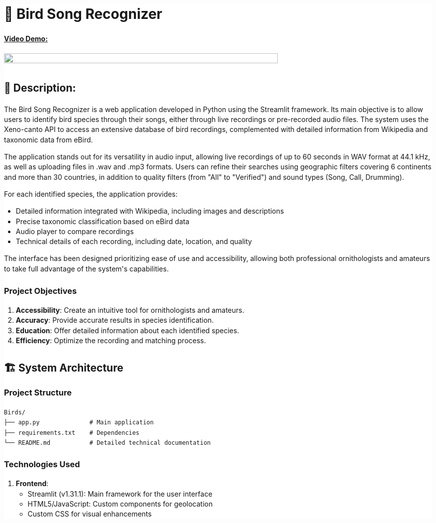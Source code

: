 # 🦜 Bird Song Recognizer

#### [Video Demo:](https://youtu.be/XED2Mh3h3zE)

<a href="https://youtu.be/XED2Mh3h3zE"><img src="https://github.com/dwn10/CS50_FINAL_PROJECT/blob/main/project/img/CS50%20FINAL%20PROJECT.gif" style="height: 80%; width:80%;"/></a>

## 🎯 Description:

The Bird Song Recognizer is a web application developed in Python using the Streamlit framework. Its main objective is to allow users to identify bird species through their songs, either through live recordings or pre-recorded audio files. The system uses the Xeno-canto API to access an extensive database of bird recordings, complemented with detailed information from Wikipedia and taxonomic data from eBird.

The application stands out for its versatility in audio input, allowing live recordings of up to 60 seconds in WAV format at 44.1 kHz, as well as uploading files in .wav and .mp3 formats. Users can refine their searches using geographic filters covering 6 continents and more than 30 countries, in addition to quality filters (from "All" to "Verified") and sound types (Song, Call, Drumming).

For each identified species, the application provides:
- Detailed information integrated with Wikipedia, including images and descriptions
- Precise taxonomic classification based on eBird data
- Audio player to compare recordings
- Technical details of each recording, including date, location, and quality

The interface has been designed prioritizing ease of use and accessibility, allowing both professional ornithologists and amateurs to take full advantage of the system's capabilities.

### Project Objectives

1. **Accessibility**: Create an intuitive tool for ornithologists and amateurs.
2. **Accuracy**: Provide accurate results in species identification.
3. **Education**: Offer detailed information about each identified species.
4. **Efficiency**: Optimize the recording and matching process.

## 🏗 System Architecture

### Project Structure
```
Birds/
├── app.py              # Main application
├── requirements.txt    # Dependencies
└── README.md           # Detailed technical documentation
```

### Technologies Used

1. **Frontend**:
    - Streamlit (v1.31.1): Main framework for the user interface
    - HTML5/JavaScript: Custom components for geolocation
    - Custom CSS for visual enhancements
